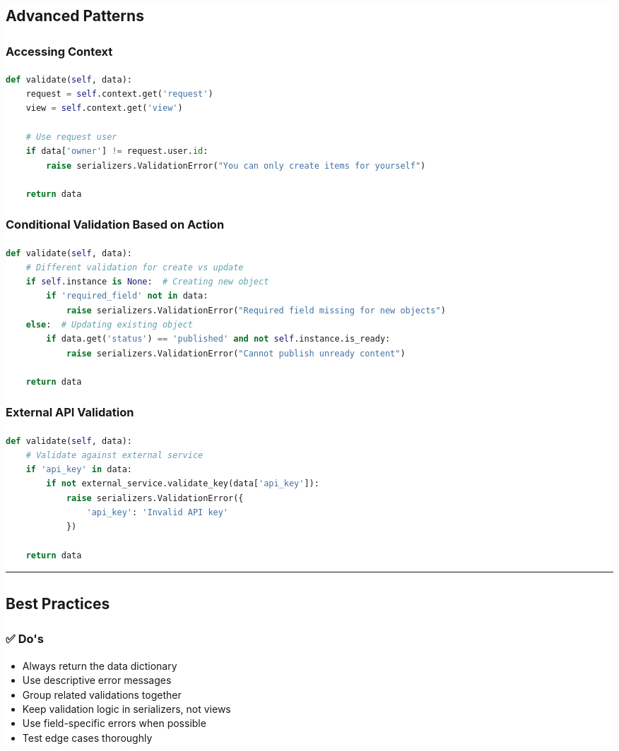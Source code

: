 ## Advanced Patterns

### Accessing Context

```python
def validate(self, data):
    request = self.context.get('request')
    view = self.context.get('view')
    
    # Use request user
    if data['owner'] != request.user.id:
        raise serializers.ValidationError("You can only create items for yourself")
    
    return data
```

### Conditional Validation Based on Action

```python
def validate(self, data):
    # Different validation for create vs update
    if self.instance is None:  # Creating new object
        if 'required_field' not in data:
            raise serializers.ValidationError("Required field missing for new objects")
    else:  # Updating existing object
        if data.get('status') == 'published' and not self.instance.is_ready:
            raise serializers.ValidationError("Cannot publish unready content")
    
    return data
```

### External API Validation

```python
def validate(self, data):
    # Validate against external service
    if 'api_key' in data:
        if not external_service.validate_key(data['api_key']):
            raise serializers.ValidationError({
                'api_key': 'Invalid API key'
            })
    
    return data
```

---

## Best Practices

### ✅ Do's

- Always return the data dictionary
- Use descriptive error messages
- Group related validations together
- Keep validation logic in serializers, not views
- Use field-specific errors when possible
- Test edge cases thoroughly

